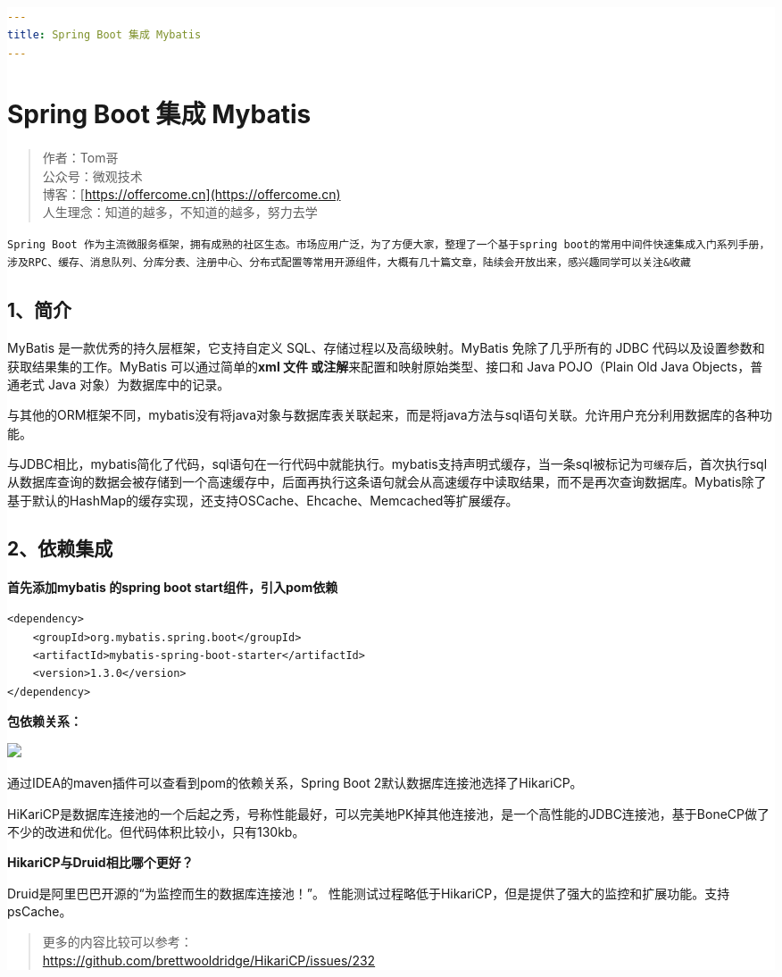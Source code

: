 ```yaml
---
title: Spring Boot 集成 Mybatis
---
```


# Spring Boot 集成 Mybatis

> 作者：Tom哥
> <br/>公众号：微观技术
> <br/> 博客：[https://offercome.cn](https://offercome.cn)
> <br/> 人生理念：知道的越多，不知道的越多，努力去学

`Spring Boot 作为主流微服务框架，拥有成熟的社区生态。市场应用广泛，为了方便大家，整理了一个基于spring boot的常用中间件快速集成入门系列手册，涉及RPC、缓存、消息队列、分库分表、注册中心、分布式配置等常用开源组件，大概有几十篇文章，陆续会开放出来，感兴趣同学可以关注&收藏`


## 1、简介

MyBatis 是一款优秀的持久层框架，它支持自定义 SQL、存储过程以及高级映射。MyBatis 免除了几乎所有的 JDBC 代码以及设置参数和获取结果集的工作。MyBatis 可以通过简单的**xml 文件 或注解**来配置和映射原始类型、接口和 Java POJO（Plain Old Java Objects，普通老式 Java 对象）为数据库中的记录。

与其他的ORM框架不同，mybatis没有将java对象与数据库表关联起来，而是将java方法与sql语句关联。允许用户充分利用数据库的各种功能。

与JDBC相比，mybatis简化了代码，sql语句在一行代码中就能执行。mybatis支持声明式缓存，当一条sql被标记为`可缓存`后，首次执行sql从数据库查询的数据会被存储到一个高速缓存中，后面再执行这条语句就会从高速缓存中读取结果，而不是再次查询数据库。Mybatis除了基于默认的HashMap的缓存实现，还支持OSCache、Ehcache、Memcached等扩展缓存。

## 2、依赖集成

**首先添加mybatis 的spring boot start组件，引入pom依赖**

```
<dependency>
    <groupId>org.mybatis.spring.boot</groupId>
    <artifactId>mybatis-spring-boot-starter</artifactId>
    <version>1.3.0</version>
</dependency>
```

**包依赖关系：**

<div align="left">
    <img src="https://offercome.cn/images/spring/springboot/1-1.jpg" width="800px">
</div>


通过IDEA的maven插件可以查看到pom的依赖关系，Spring Boot 2默认数据库连接池选择了HikariCP。

HiKariCP是数据库连接池的一个后起之秀，号称性能最好，可以完美地PK掉其他连接池，是一个高性能的JDBC连接池，基于BoneCP做了不少的改进和优化。但代码体积比较小，只有130kb。

**HikariCP与Druid相比哪个更好？**

Druid是阿里巴巴开源的“为监控而生的数据库连接池！”。 性能测试过程略低于HikariCP，但是提供了强大的监控和扩展功能。支持psCache。


> 更多的内容比较可以参考：
> <br/> https://github.com/brettwooldridge/HikariCP/issues/232
